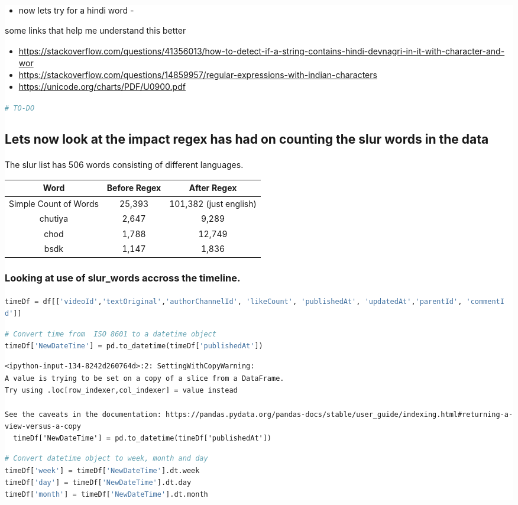 
- now lets try for a hindi word -

some links that help me understand this better
- https://stackoverflow.com/questions/41356013/how-to-detect-if-a-string-contains-hindi-devnagri-in-it-with-character-and-wor
- https://stackoverflow.com/questions/14859957/regular-expressions-with-indian-characters
- https://unicode.org/charts/PDF/U0900.pdf


```python
# TO-DO
```

## Lets now look at the impact regex has had on counting the slur words in the data

The slur list has 506 words consisting of different languages.

|        **Word**       | **Before Regex** |     **After Regex**     |
|:---------------------:|:----------------:|:-----------------------:|
| Simple Count of Words |      25,393      | 101,382 (just  english) |
|        chutiya        |       2,647      |          9,289          |
|          chod         |       1,788      |          12,749         |
|          bsdk         |       1,147      |          1,836          |


### Looking at use of slur_words accross the timeline.


```python
timeDf = df[['videoId','textOriginal','authorChannelId', 'likeCount', 'publishedAt', 'updatedAt','parentId', 'commentId']]
```


```python
# Convert time from  ISO 8601 to a datetime object
timeDf['NewDateTime'] = pd.to_datetime(timeDf['publishedAt'])
```

    <ipython-input-134-8242d260764d>:2: SettingWithCopyWarning: 
    A value is trying to be set on a copy of a slice from a DataFrame.
    Try using .loc[row_indexer,col_indexer] = value instead
    
    See the caveats in the documentation: https://pandas.pydata.org/pandas-docs/stable/user_guide/indexing.html#returning-a-view-versus-a-copy
      timeDf['NewDateTime'] = pd.to_datetime(timeDf['publishedAt'])
    


```python
# Convert datetime object to week, month and day
timeDf['week'] = timeDf['NewDateTime'].dt.week
timeDf['day'] = timeDf['NewDateTime'].dt.day
timeDf['month'] = timeDf['NewDateTime'].dt.month
```
